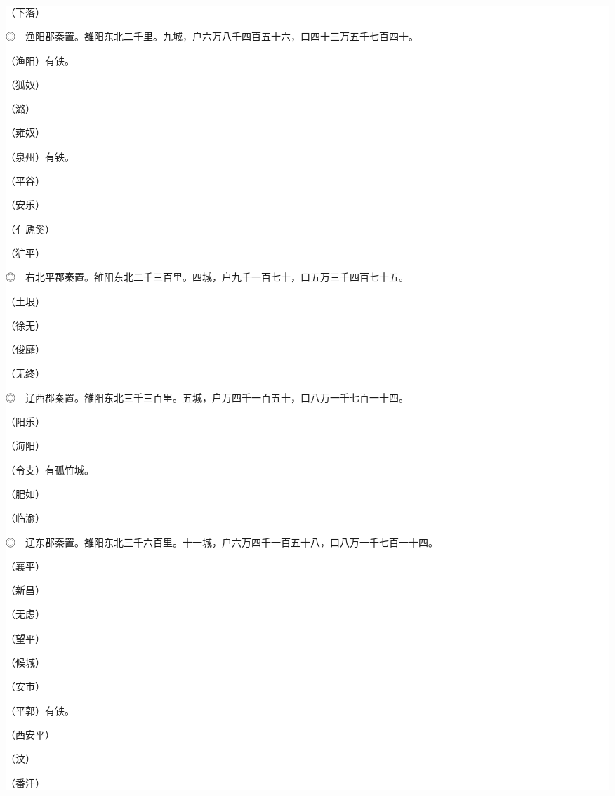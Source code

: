 （下落）

◎　渔阳郡秦置。雒阳东北二千里。九城，户六万八千四百五十六，口四十三万五千七百四十。

（渔阳）有铁。

（狐奴）

（潞）

（雍奴）

（泉州）有铁。

（平谷）

（安乐）

（亻虒奚）

（犷平）

◎　右北平郡秦置。雒阳东北二千三百里。四城，户九千一百七十，口五万三千四百七十五。

（土垠）

（徐无）

（俊靡）

（无终）

◎　辽西郡秦置。雒阳东北三千三百里。五城，户万四千一百五十，口八万一千七百一十四。

（阳乐）

（海阳）

（令支）有孤竹城。

（肥如）

（临渝）

◎　辽东郡秦置。雒阳东北三千六百里。十一城，户六万四千一百五十八，口八万一千七百一十四。

（襄平）

（新昌）

（无虑）

（望平）

（候城）

（安市）

（平郭）有铁。

（西安平）

（汶）

（番汗）
